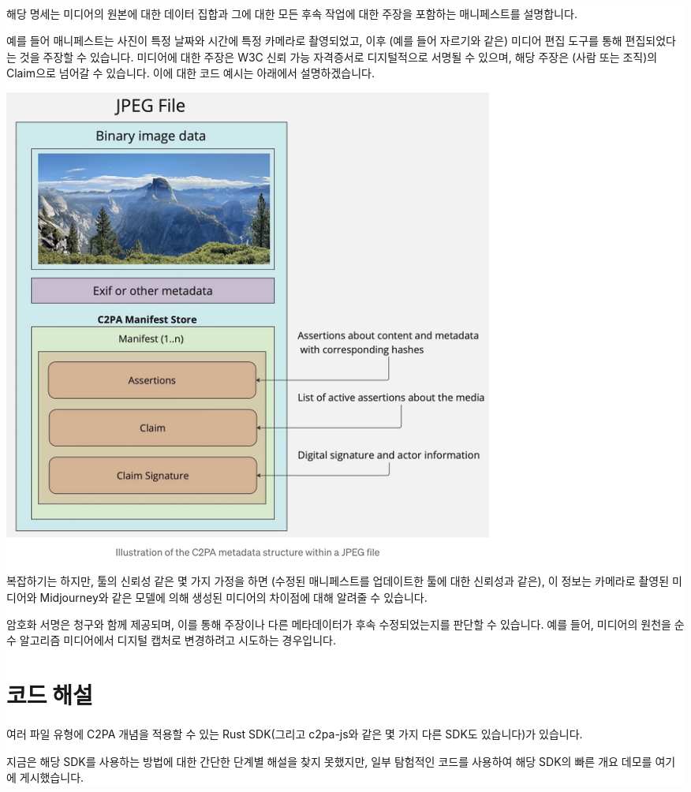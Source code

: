 <div class="content-ad"></div>

해당 명세는 미디어의 원본에 대한 데이터 집합과 그에 대한 모든 후속 작업에 대한 주장을 포함하는 매니페스트를 설명합니다.

예를 들어 매니페스트는 사진이 특정 날짜와 시간에 특정 카메라로 촬영되었고, 이후 (예를 들어 자르기와 같은) 미디어 편집 도구를 통해 편집되었다는 것을 주장할 수 있습니다. 미디어에 대한 주장은 W3C 신뢰 가능 자격증서로 디지털적으로 서명될 수 있으며, 해당 주장은 (사람 또는 조직)의 Claim으로 넘어갈 수 있습니다. 이에 대한 코드 예시는 아래에서 설명하겠습니다.

![Verifying the Origin of Media in an Algorithmic World](/assets/img/2024-06-19-VerifyingtheOriginofMediainanAlgorithmicWorld_2.png)

복잡하기는 하지만, 툴의 신뢰성 같은 몇 가지 가정을 하면 (수정된 매니페스트를 업데이트한 툴에 대한 신뢰성과 같은), 이 정보는 카메라로 촬영된 미디어와 Midjourney와 같은 모델에 의해 생성된 미디어의 차이점에 대해 알려줄 수 있습니다.

<div class="content-ad"></div>

암호화 서명은 청구와 함께 제공되며, 이를 통해 주장이나 다른 메타데이터가 후속 수정되었는지를 판단할 수 있습니다. 예를 들어, 미디어의 원천을 순수 알고리즘 미디어에서 디지털 캡처로 변경하려고 시도하는 경우입니다.

# 코드 해설

여러 파일 유형에 C2PA 개념을 적용할 수 있는 Rust SDK(그리고 c2pa-js와 같은 몇 가지 다른 SDK도 있습니다)가 있습니다.

지금은 해당 SDK를 사용하는 방법에 대한 간단한 단계별 해설을 찾지 못했지만, 일부 탐험적인 코드를 사용하여 해당 SDK의 빠른 개요 데모를 여기에 게시했습니다.
